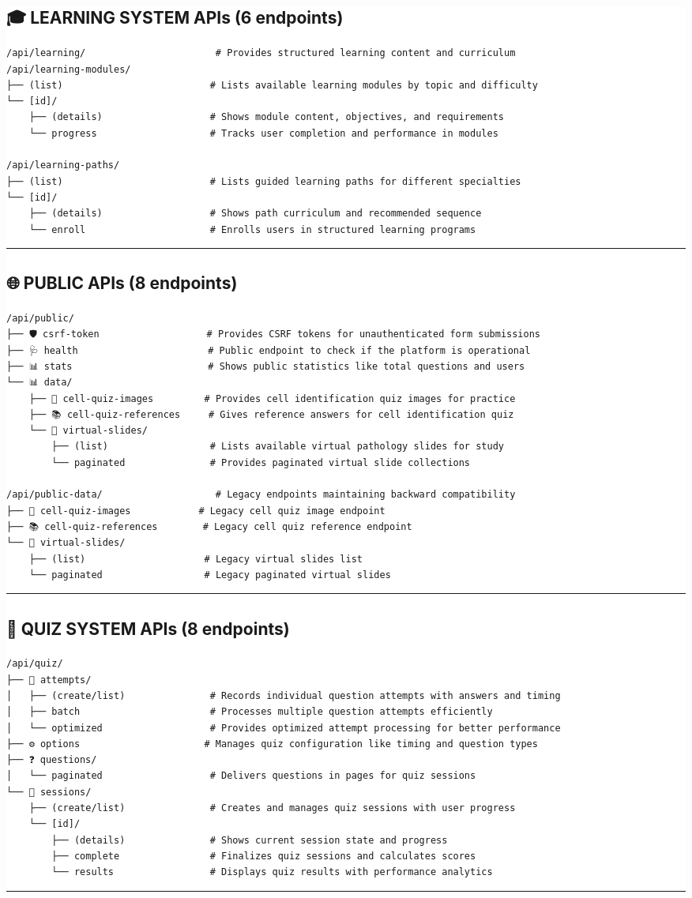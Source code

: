 
## 🎓 **LEARNING SYSTEM APIs** (6 endpoints)
```
/api/learning/                       # Provides structured learning content and curriculum
/api/learning-modules/
├── (list)                          # Lists available learning modules by topic and difficulty
└── [id]/
    ├── (details)                   # Shows module content, objectives, and requirements
    └── progress                    # Tracks user completion and performance in modules

/api/learning-paths/
├── (list)                          # Lists guided learning paths for different specialties
└── [id]/
    ├── (details)                   # Shows path curriculum and recommended sequence
    └── enroll                      # Enrolls users in structured learning programs
```

---

## 🌐 **PUBLIC APIs** (8 endpoints)
```
/api/public/
├── 🛡️ csrf-token                   # Provides CSRF tokens for unauthenticated form submissions
├── 🩺 health                       # Public endpoint to check if the platform is operational
├── 📊 stats                        # Shows public statistics like total questions and users
└── 📊 data/
    ├── 🔬 cell-quiz-images         # Provides cell identification quiz images for practice
    ├── 📚 cell-quiz-references     # Gives reference answers for cell identification quiz
    └── 🔬 virtual-slides/
        ├── (list)                  # Lists available virtual pathology slides for study
        └── paginated               # Provides paginated virtual slide collections

/api/public-data/                    # Legacy endpoints maintaining backward compatibility
├── 🔬 cell-quiz-images            # Legacy cell quiz image endpoint
├── 📚 cell-quiz-references        # Legacy cell quiz reference endpoint
└── 🔬 virtual-slides/
    ├── (list)                     # Legacy virtual slides list
    └── paginated                  # Legacy paginated virtual slides
```

---

## 🎯 **QUIZ SYSTEM APIs** (8 endpoints)
```
/api/quiz/
├── 📝 attempts/
│   ├── (create/list)               # Records individual question attempts with answers and timing
│   ├── batch                       # Processes multiple question attempts efficiently
│   └── optimized                   # Provides optimized attempt processing for better performance
├── ⚙️ options                      # Manages quiz configuration like timing and question types
├── ❓ questions/
│   └── paginated                   # Delivers questions in pages for quiz sessions
└── 🎯 sessions/
    ├── (create/list)               # Creates and manages quiz sessions with user progress
    └── [id]/
        ├── (details)               # Shows current session state and progress
        ├── complete                # Finalizes quiz sessions and calculates scores
        └── results                 # Displays quiz results with performance analytics
```

---